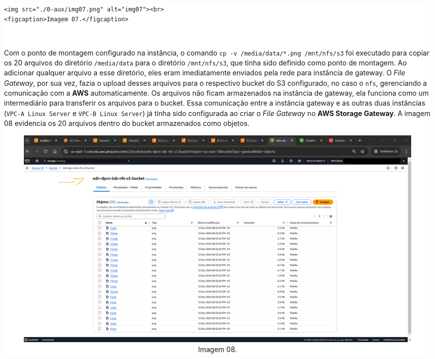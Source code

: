     <img src="./0-aux/img07.png" alt="img07"><br>
    <figcaption>Imagem 07.</figcaption>
</figure></div><br>

Com o ponto de montagem configurado na instância, o comando `cp -v /media/data/*.png /mnt/nfs/s3` foi executado para copiar os 20 arquivos do diretório `/media/data` para o diretório `/mnt/nfs/s3`, que tinha sido definido como ponto de montagem. Ao adicionar qualquer arquivo a esse diretório, eles eram imediatamente enviados pela rede para instância de gateway. O *File Gateway*, por sua vez, fazia o upload desses arquivos para o respectivo bucket do S3 configurado, no caso o `nfs`, gerenciando a comunicação com a **AWS** automaticamente. Os arquivos não ficam armazenados na instância de gateway, ela funciona como um intermediário para transferir os arquivos para o bucket. Essa comunicação entre a instância gateway e as outras duas instâncias (`VPC-A Linux Server` e `VPC-B Linux Server`) já tinha sido configurada ao criar o *File Gateway* no **AWS Storage Gateway**. A imagem 08 evidencia os 20 arquivos dentro do bucket armazenados como objetos.

<div align="Center"><figure>
    <img src="./0-aux/img08.png" alt="img08"><br>
    <figcaption>Imagem 08.</figcaption>